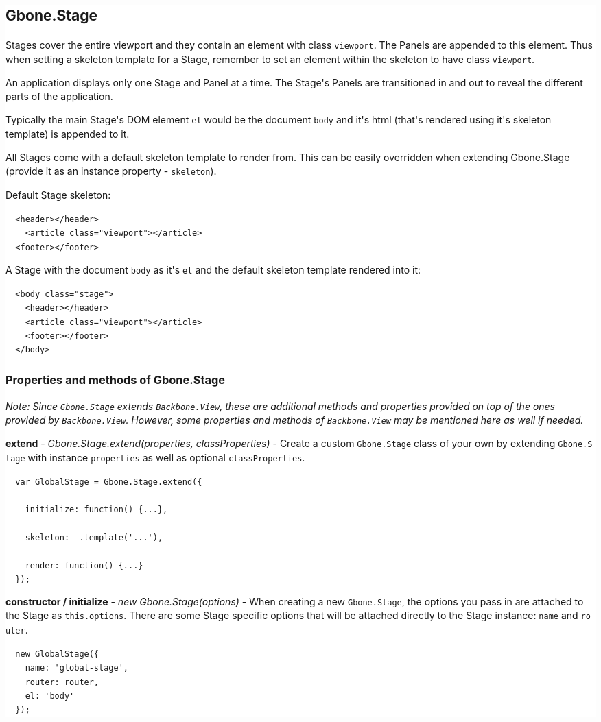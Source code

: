 ## Gbone.Stage

Stages cover the entire viewport and they contain an element with class `viewport`.  The Panels are appended to this element.  Thus when setting a skeleton template for a Stage, remember to set an element within the skeleton to have class `viewport`.

An application displays only one Stage and Panel at a time.  The Stage's Panels are transitioned in and out to reveal the different parts of the application.

Typically the main Stage's DOM element `el` would be the document `body` and it's html (that's rendered using it's skeleton template) is appended to it.

All Stages come with a default skeleton template to render from.  This can be easily overridden when extending Gbone.Stage (provide it as an instance property - `skeleton`).

Default Stage skeleton:

      <header></header>
        <article class="viewport"></article>
      <footer></footer>

A Stage with the document `body` as it's `el` and the default skeleton template rendered into it:

      <body class="stage">
        <header></header>
        <article class="viewport"></article>
        <footer></footer>
      </body>

### Properties and methods of Gbone.Stage

_Note: Since `Gbone.Stage` extends `Backbone.View`, these are additional methods and properties provided on top of the ones provided by `Backbone.View`.  However, some properties and methods of `Backbone.View` may be mentioned here as well if needed._

__extend__ - _Gbone.Stage.extend(properties, classProperties)_ - Create a custom `Gbone.Stage` class of your own by extending `Gbone.Stage` with instance `properties` as well as optional `classProperties`.

      var GlobalStage = Gbone.Stage.extend({
        
        initialize: function() {...},
        
        skeleton: _.template('...'),
        
        render: function() {...}
      });

__constructor / initialize__ - _new Gbone.Stage(options)_ - When creating a new `Gbone.Stage`, the options you pass in are attached to the Stage as `this.options`.  There are some Stage specific options that will be attached directly to the Stage instance: `name` and `router`.

      new GlobalStage({
        name: 'global-stage',
        router: router,
        el: 'body'
      });
